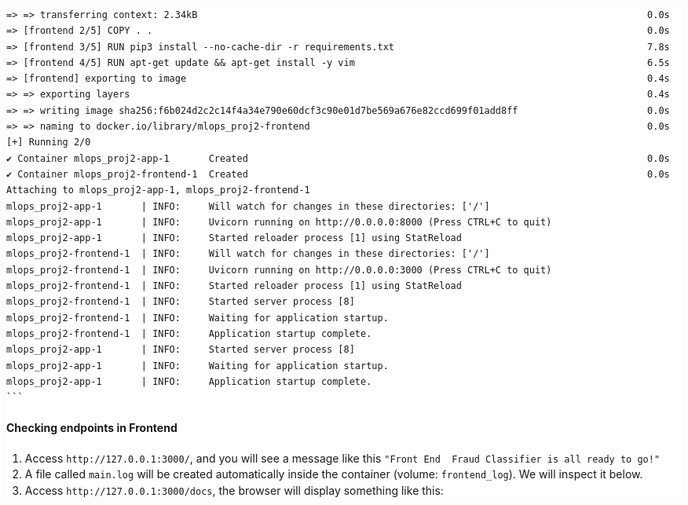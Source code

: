     => => transferring context: 2.34kB                                                                                0.0s
    => [frontend 2/5] COPY . .                                                                                        0.0s
    => [frontend 3/5] RUN pip3 install --no-cache-dir -r requirements.txt                                             7.8s
    => [frontend 4/5] RUN apt-get update && apt-get install -y vim                                                    6.5s
    => [frontend] exporting to image                                                                                  0.4s
    => => exporting layers                                                                                            0.4s
    => => writing image sha256:f6b024d2c2c14f4a34e790e60dcf3c90e01d7be569a676e82ccd699f01add8ff                       0.0s
    => => naming to docker.io/library/mlops_proj2-frontend                                                            0.0s
    [+] Running 2/0
    ✔ Container mlops_proj2-app-1       Created                                                                       0.0s
    ✔ Container mlops_proj2-frontend-1  Created                                                                       0.0s
    Attaching to mlops_proj2-app-1, mlops_proj2-frontend-1
    mlops_proj2-app-1       | INFO:     Will watch for changes in these directories: ['/']
    mlops_proj2-app-1       | INFO:     Uvicorn running on http://0.0.0.0:8000 (Press CTRL+C to quit)
    mlops_proj2-app-1       | INFO:     Started reloader process [1] using StatReload
    mlops_proj2-frontend-1  | INFO:     Will watch for changes in these directories: ['/']
    mlops_proj2-frontend-1  | INFO:     Uvicorn running on http://0.0.0.0:3000 (Press CTRL+C to quit)
    mlops_proj2-frontend-1  | INFO:     Started reloader process [1] using StatReload
    mlops_proj2-frontend-1  | INFO:     Started server process [8]
    mlops_proj2-frontend-1  | INFO:     Waiting for application startup.
    mlops_proj2-frontend-1  | INFO:     Application startup complete.
    mlops_proj2-app-1       | INFO:     Started server process [8]
    mlops_proj2-app-1       | INFO:     Waiting for application startup.
    mlops_proj2-app-1       | INFO:     Application startup complete.
    ```

#### Checking endpoints in Frontend

1. Access `http://127.0.0.1:3000/`, and you will see a message like this `"Front End  Fraud Classifier is all ready to go!"`
2. A file called `main.log` will be created automatically inside the container (volume: `frontend_log`). We will inspect it below.
3. Access `http://127.0.0.1:3000/docs`, the browser will display something like this: